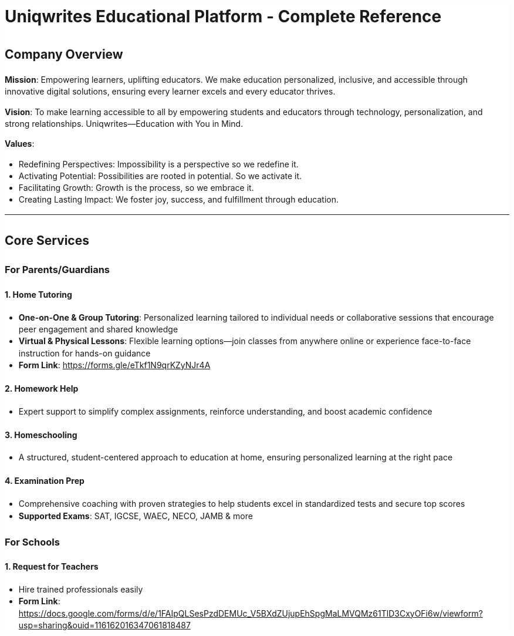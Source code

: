 # Uniqwrites Educational Platform - Complete Reference

## Company Overview

**Mission**: Empowering learners, uplifting educators. We make education personalized, inclusive, and accessible through innovative digital solutions, ensuring every learner excels and every educator thrives.

**Vision**: To make learning accessible to all by empowering students and educators through technology, personalization, and strong relationships. Uniqwrites—Education with You in Mind.

**Values**:
- Redefining Perspectives: Impossibility is a perspective so we redefine it.
- Activating Potential: Possibilities are rooted in potential. So we activate it.
- Facilitating Growth: Growth is the process, so we embrace it.
- Creating Lasting Impact: We foster joy, success, and fulfillment through education.

---

## Core Services

### For Parents/Guardians

#### 1. Home Tutoring
- **One-on-One & Group Tutoring**: Personalized learning tailored to individual needs or collaborative sessions that encourage peer engagement and shared knowledge
- **Virtual & Physical Lessons**: Flexible learning options—join classes from anywhere online or experience face-to-face instruction for hands-on guidance
- **Form Link**: https://forms.gle/eTkf1N9qrKZyNJr4A

#### 2. Homework Help
- Expert support to simplify complex assignments, reinforce understanding, and boost academic confidence

#### 3. Homeschooling
- A structured, student-centered approach to education at home, ensuring personalized learning at the right pace

#### 4. Examination Prep
- Comprehensive coaching with proven strategies to help students excel in standardized tests and secure top scores
- **Supported Exams**: SAT, IGCSE, WAEC, NECO, JAMB & more

### For Schools

#### 1. Request for Teachers
- Hire trained professionals easily
- **Form Link**: https://docs.google.com/forms/d/e/1FAIpQLSesPzdDEMUc_V5BXdZUjupEhSpgMaLMVQMz61TlD3CxyOFi6w/viewform?usp=sharing&ouid=116162016347061818487
